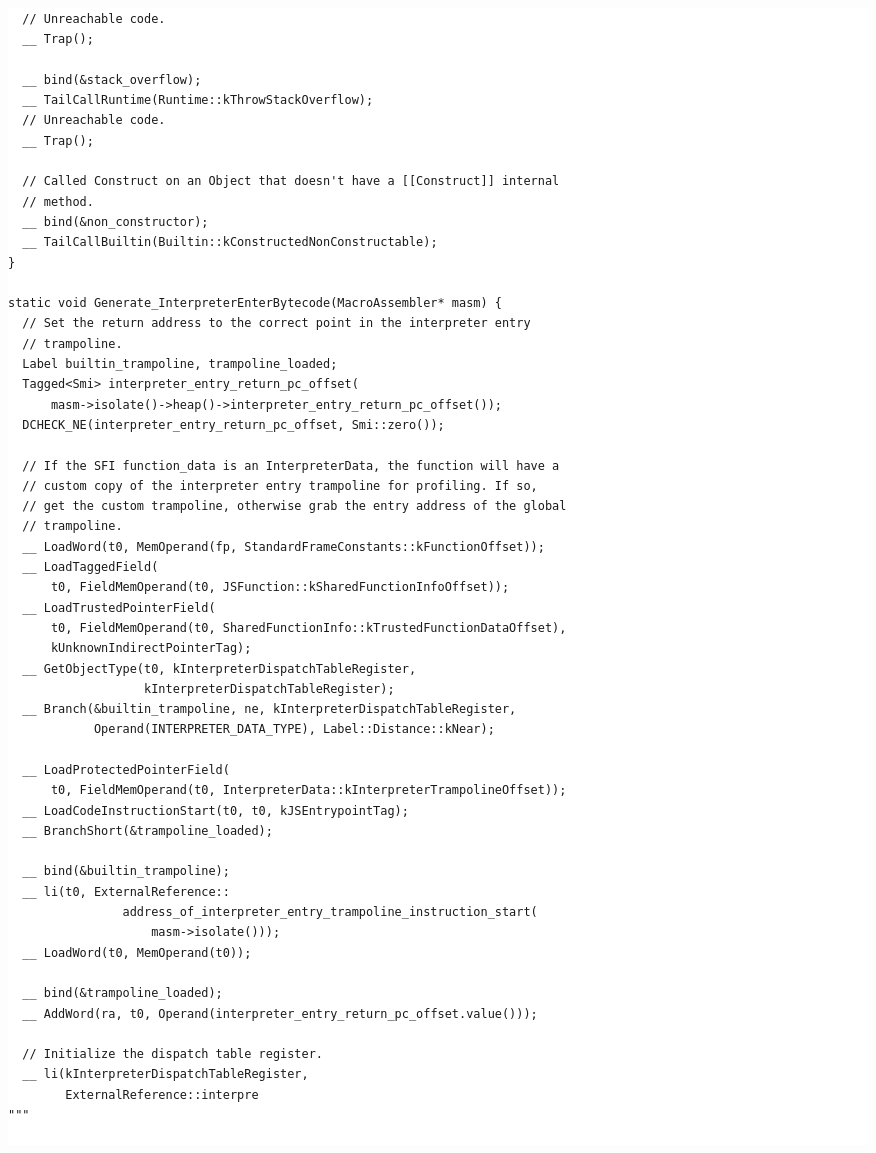 ```
  // Unreachable code.
  __ Trap();

  __ bind(&stack_overflow);
  __ TailCallRuntime(Runtime::kThrowStackOverflow);
  // Unreachable code.
  __ Trap();

  // Called Construct on an Object that doesn't have a [[Construct]] internal
  // method.
  __ bind(&non_constructor);
  __ TailCallBuiltin(Builtin::kConstructedNonConstructable);
}

static void Generate_InterpreterEnterBytecode(MacroAssembler* masm) {
  // Set the return address to the correct point in the interpreter entry
  // trampoline.
  Label builtin_trampoline, trampoline_loaded;
  Tagged<Smi> interpreter_entry_return_pc_offset(
      masm->isolate()->heap()->interpreter_entry_return_pc_offset());
  DCHECK_NE(interpreter_entry_return_pc_offset, Smi::zero());

  // If the SFI function_data is an InterpreterData, the function will have a
  // custom copy of the interpreter entry trampoline for profiling. If so,
  // get the custom trampoline, otherwise grab the entry address of the global
  // trampoline.
  __ LoadWord(t0, MemOperand(fp, StandardFrameConstants::kFunctionOffset));
  __ LoadTaggedField(
      t0, FieldMemOperand(t0, JSFunction::kSharedFunctionInfoOffset));
  __ LoadTrustedPointerField(
      t0, FieldMemOperand(t0, SharedFunctionInfo::kTrustedFunctionDataOffset),
      kUnknownIndirectPointerTag);
  __ GetObjectType(t0, kInterpreterDispatchTableRegister,
                   kInterpreterDispatchTableRegister);
  __ Branch(&builtin_trampoline, ne, kInterpreterDispatchTableRegister,
            Operand(INTERPRETER_DATA_TYPE), Label::Distance::kNear);

  __ LoadProtectedPointerField(
      t0, FieldMemOperand(t0, InterpreterData::kInterpreterTrampolineOffset));
  __ LoadCodeInstructionStart(t0, t0, kJSEntrypointTag);
  __ BranchShort(&trampoline_loaded);

  __ bind(&builtin_trampoline);
  __ li(t0, ExternalReference::
                address_of_interpreter_entry_trampoline_instruction_start(
                    masm->isolate()));
  __ LoadWord(t0, MemOperand(t0));

  __ bind(&trampoline_loaded);
  __ AddWord(ra, t0, Operand(interpreter_entry_return_pc_offset.value()));

  // Initialize the dispatch table register.
  __ li(kInterpreterDispatchTableRegister,
        ExternalReference::interpre
"""


```
